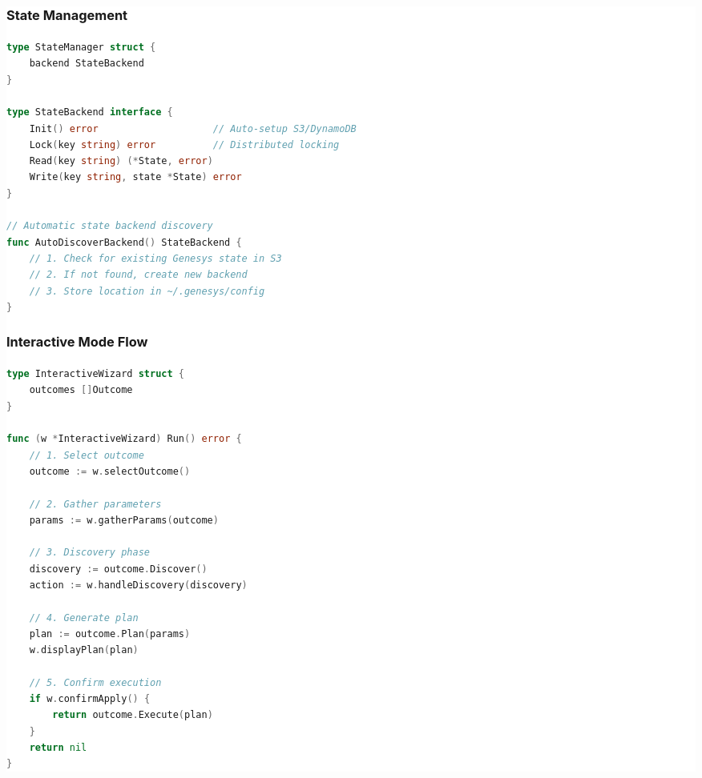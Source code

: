 ### State Management

```go
type StateManager struct {
    backend StateBackend
}

type StateBackend interface {
    Init() error                    // Auto-setup S3/DynamoDB
    Lock(key string) error          // Distributed locking
    Read(key string) (*State, error)
    Write(key string, state *State) error
}

// Automatic state backend discovery
func AutoDiscoverBackend() StateBackend {
    // 1. Check for existing Genesys state in S3
    // 2. If not found, create new backend
    // 3. Store location in ~/.genesys/config
}
```

### Interactive Mode Flow

```go
type InteractiveWizard struct {
    outcomes []Outcome
}

func (w *InteractiveWizard) Run() error {
    // 1. Select outcome
    outcome := w.selectOutcome()
    
    // 2. Gather parameters
    params := w.gatherParams(outcome)
    
    // 3. Discovery phase
    discovery := outcome.Discover()
    action := w.handleDiscovery(discovery)
    
    // 4. Generate plan
    plan := outcome.Plan(params)
    w.displayPlan(plan)
    
    // 5. Confirm execution
    if w.confirmApply() {
        return outcome.Execute(plan)
    }
    return nil
}
```
